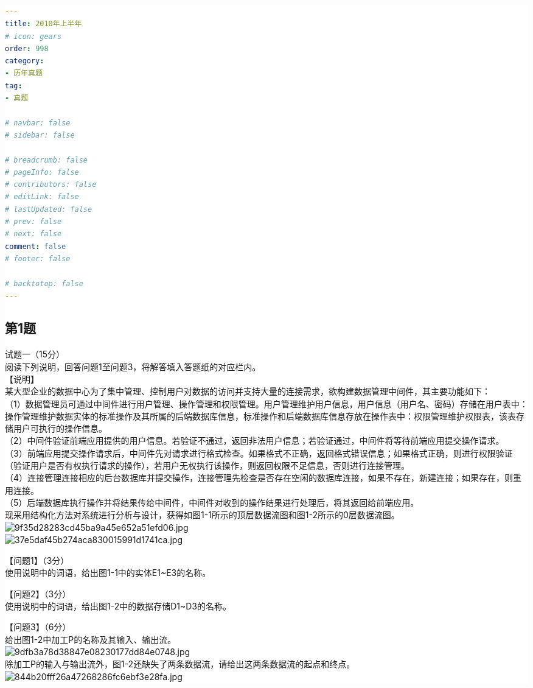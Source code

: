 ```yaml
---  
title: 2010年上半年  
# icon: gears  
order: 998  
category:  
- 历年真题  
tag:  
- 真题  
  
# navbar: false  
# sidebar: false  
  
# breadcrumb: false  
# pageInfo: false  
# contributors: false  
# editLink: false  
# lastUpdated: false  
# prev: false  
# next: false  
comment: false  
# footer: false  
  
# backtotop: false  
---  
```

## 第1题 ##

试题一（15分）  
阅读下列说明，回答问题1至问题3，将解答填入答题纸的对应栏内。  
【说明】  
某大型企业的数据中心为了集中管理、控制用户对数据的访问并支持大量的连接需求，欲构建数据管理中间件，其主要功能如下：  
（1）数据管理员可通过中间件进行用户管理、操作管理和权限管理。用户管理维护用户信息，用户信息（用户名、密码）存储在用户表中：操作管理维护数据实体的标准操作及其所属的后端数据库信息，标准操作和后端数据库信息存放在操作表中：权限管理维护权限表，该表存储用户可执行的操作信息。  
（2）中间件验证前端应用提供的用户信息。若验证不通过，返回非法用户信息；若验证通过，中间件将等待前端应用提交操作请求。  
（3）前端应用提交操作请求后，中间件先对请求进行格式检查。如果格式不正确，返回格式错误信息；如果格式正确，则进行权限验证（验证用户是否有权执行请求的操作），若用户无权执行该操作，则返回权限不足信息，否则进行连接管理。  
（4）连接管理连接相应的后台数据库并提交操作，连接管理先检查是否存在空闲的数据库连接，如果不存在，新建连接；如果存在，则重用连接。  
（5）后端数据库执行操作并将结果传给中间件，中间件对收到的操作结果进行处理后，将其返回给前端应用。  
现采用结构化方法对系统进行分析与设计，获得如图1-1所示的顶层数据流图和图1-2所示的0层数据流图。  
![9f35d28283cd45ba9a45e652a51efd06.jpg][]  
![37e5daf45b274aca830015991d1741ca.jpg][]  
  
【问题1】（3分）  
使用说明中的词语，给出图1-1中的实体E1~E3的名称。  
  
【问题2】（3分）  
使用说明中的词语，给出图1-2中的数据存储D1~D3的名称。  
  
【问题3】（6分）  
给出图1-2中加工P的名称及其输入、输出流。  
![9dfb3a78d38847e08230177dd84e0748.jpg][]  
除加工P的输入与输出流外，图1-2还缺失了两条数据流，请给出这两条数据流的起点和终点。  
![844b20fff26a47268286fc6ebf3e28fa.jpg][]  
  

[9f35d28283cd45ba9a45e652a51efd06.jpg]: https://www.xkxxkx.cn/file/exam/software/软件设计师/案例/第1题/9f35d28283cd45ba9a45e652a51efd06.jpg
[37e5daf45b274aca830015991d1741ca.jpg]: https://www.xkxxkx.cn/file/exam/software/软件设计师/案例/第1题/37e5daf45b274aca830015991d1741ca.jpg
[9dfb3a78d38847e08230177dd84e0748.jpg]: https://www.xkxxkx.cn/file/exam/software/软件设计师/案例/第1题/9dfb3a78d38847e08230177dd84e0748.jpg
[844b20fff26a47268286fc6ebf3e28fa.jpg]: https://www.xkxxkx.cn/file/exam/software/软件设计师/案例/第1题/844b20fff26a47268286fc6ebf3e28fa.jpg
[49c205a8efa345c0b6d86b9461a80b4a.jpg]: https://www.xkxxkx.cn/file/exam/software/软件设计师/案例/第2题/49c205a8efa345c0b6d86b9461a80b4a.jpg
[b55dccbb811b45b1aa7441d7e12ab5bb.jpg]: https://www.xkxxkx.cn/file/exam/software/软件设计师/案例/第2题/b55dccbb811b45b1aa7441d7e12ab5bb.jpg
[e2d22f9c9a1b46e281e02bf278c22f57.jpg]: https://www.xkxxkx.cn/file/exam/software/软件设计师/案例/第2题/e2d22f9c9a1b46e281e02bf278c22f57.jpg
[02778b92c49a435eae1601a9e90606fb.jpg]: https://www.xkxxkx.cn/file/exam/software/软件设计师/案例/第2题/02778b92c49a435eae1601a9e90606fb.jpg
[c2ec2def1ec84b14b86a92404c6064fd.jpg]: https://www.xkxxkx.cn/file/exam/software/软件设计师/案例/第2题/c2ec2def1ec84b14b86a92404c6064fd.jpg
[3e50bac159d94641b1e88ab583116a8f.jpg]: https://www.xkxxkx.cn/file/exam/software/软件设计师/案例/第3题/3e50bac159d94641b1e88ab583116a8f.jpg
[178c0b90c9b84943b0ce8b350283b949.jpg]: https://www.xkxxkx.cn/file/exam/software/软件设计师/案例/第3题/178c0b90c9b84943b0ce8b350283b949.jpg
[85381d603dda41969413319c7021acaf.jpg]: https://www.xkxxkx.cn/file/exam/software/软件设计师/案例/第3题/85381d603dda41969413319c7021acaf.jpg
[7a76280602f44c54ae5b160485dcc766.jpg]: https://www.xkxxkx.cn/file/exam/software/软件设计师/案例/第4题/7a76280602f44c54ae5b160485dcc766.jpg
[e333d9a93bb648c4a65c4e80f4403b45.jpg]: https://www.xkxxkx.cn/file/exam/software/软件设计师/案例/第4题/e333d9a93bb648c4a65c4e80f4403b45.jpg
[b12c50afa8c84163b3493486a9eb6433.jpg]: https://www.xkxxkx.cn/file/exam/software/软件设计师/案例/第4题/b12c50afa8c84163b3493486a9eb6433.jpg
[144e0f4cc05e4ccf83fcbeb0a696d5bb.jpg]: https://www.xkxxkx.cn/file/exam/software/软件设计师/案例/第4题/144e0f4cc05e4ccf83fcbeb0a696d5bb.jpg
[38f05fbafdd2463886494c36fc0ac09d.jpg]: https://www.xkxxkx.cn/file/exam/software/软件设计师/案例/第4题/38f05fbafdd2463886494c36fc0ac09d.jpg
[adb558b0e1d14b9a8d64efed651ced3b.jpg]: https://www.xkxxkx.cn/file/exam/software/软件设计师/案例/第4题/adb558b0e1d14b9a8d64efed651ced3b.jpg
[a26047bfe0d343bc93817c96a351eb37.jpg]: https://www.xkxxkx.cn/file/exam/software/软件设计师/案例/第5题/a26047bfe0d343bc93817c96a351eb37.jpg
[41b2814bdfc846eb986c7f4e43542a80.jpg]: https://www.xkxxkx.cn/file/exam/software/软件设计师/案例/第5题/41b2814bdfc846eb986c7f4e43542a80.jpg
[a1d941b1e2c24e769c5fdb131a247ed6.jpg]: https://www.xkxxkx.cn/file/exam/software/软件设计师/案例/第5题/a1d941b1e2c24e769c5fdb131a247ed6.jpg
[71d9a45d7fe1483c9f911d5e44bb0d74.jpg]: https://www.xkxxkx.cn/file/exam/software/软件设计师/案例/第5题/71d9a45d7fe1483c9f911d5e44bb0d74.jpg
[d494481e666142a6a55842c4311db49e.jpg]: https://www.xkxxkx.cn/file/exam/software/软件设计师/案例/第6题/d494481e666142a6a55842c4311db49e.jpg
[a740de219b5446b298a30597a9152fe6.jpg]: https://www.xkxxkx.cn/file/exam/software/软件设计师/案例/第6题/a740de219b5446b298a30597a9152fe6.jpg
[80014f49fb1b41d78abe9c544dbc80d6.jpg]: https://www.xkxxkx.cn/file/exam/software/软件设计师/案例/第6题/80014f49fb1b41d78abe9c544dbc80d6.jpg
[2add315b7689471c968b149cec408b13.jpg]: https://www.xkxxkx.cn/file/exam/software/软件设计师/案例/第6题/2add315b7689471c968b149cec408b13.jpg
[3d3eef37f06e4c7f9846751e04105b14.jpg]: https://www.xkxxkx.cn/file/exam/software/软件设计师/案例/第1题/3d3eef37f06e4c7f9846751e04105b14.jpg
[edb9b72172274b2faea54978187880f7.jpg]: https://www.xkxxkx.cn/file/exam/software/软件设计师/案例/第2题/edb9b72172274b2faea54978187880f7.jpg
[d04465483fdd4cd2b86a4bc70b54ea8c.jpg]: https://www.xkxxkx.cn/file/exam/software/软件设计师/案例/第2题/d04465483fdd4cd2b86a4bc70b54ea8c.jpg
[c08f5496f5e5484a8bb768157df15244.jpg]: https://www.xkxxkx.cn/file/exam/software/软件设计师/案例/第2题/c08f5496f5e5484a8bb768157df15244.jpg
[458349f23d3f46299a66d7a8342b4d81.jpg]: https://www.xkxxkx.cn/file/exam/software/软件设计师/案例/第4题/458349f23d3f46299a66d7a8342b4d81.jpg
[8a1c88fe3f0544558d64b8800831880e.jpg]: https://www.xkxxkx.cn/file/exam/software/软件设计师/案例/第5题/8a1c88fe3f0544558d64b8800831880e.jpg